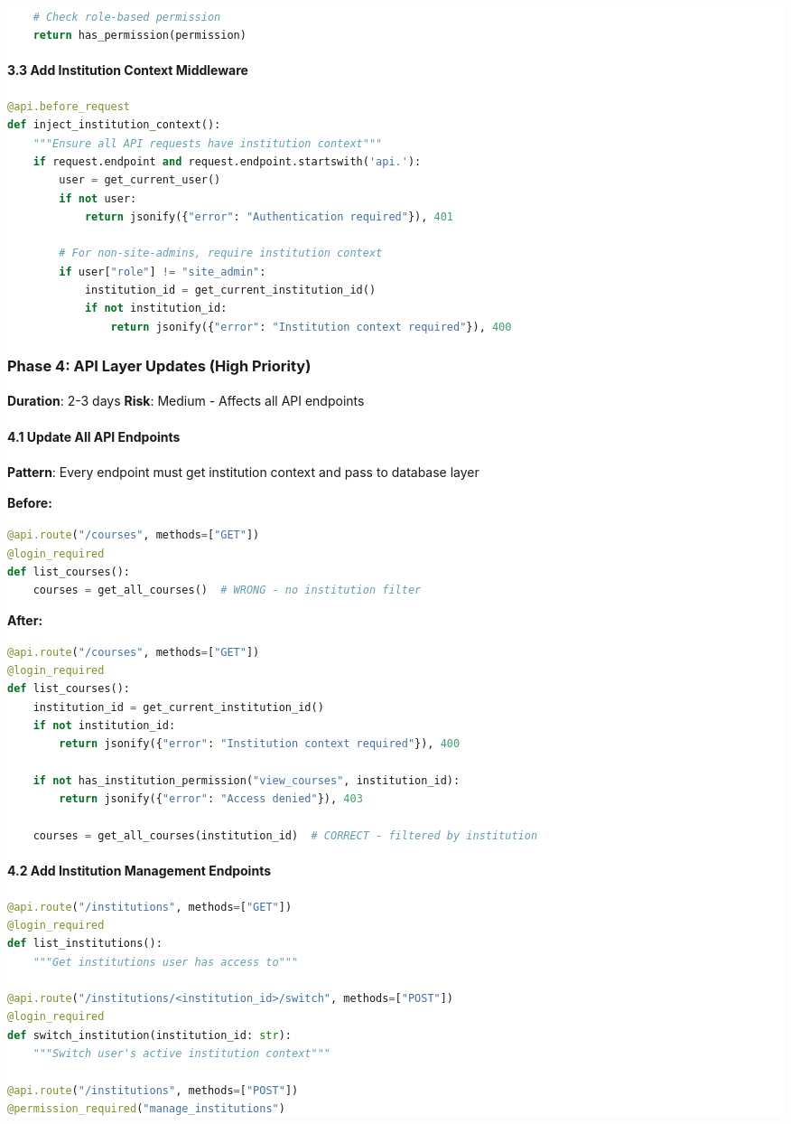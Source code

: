 ```python
    # Check role-based permission
    return has_permission(permission)
```

#### 3.3 Add Institution Context Middleware
```python
@api.before_request
def inject_institution_context():
    """Ensure all API requests have institution context"""
    if request.endpoint and request.endpoint.startswith('api.'):
        user = get_current_user()
        if not user:
            return jsonify({"error": "Authentication required"}), 401
            
        # For non-site-admins, require institution context
        if user["role"] != "site_admin":
            institution_id = get_current_institution_id()
            if not institution_id:
                return jsonify({"error": "Institution context required"}), 400
```

### Phase 4: API Layer Updates (High Priority)
**Duration**: 2-3 days
**Risk**: Medium - Affects all API endpoints

#### 4.1 Update All API Endpoints
**Pattern**: Every endpoint must get institution context and pass to database layer

**Before:**
```python
@api.route("/courses", methods=["GET"])
@login_required
def list_courses():
    courses = get_all_courses()  # WRONG - no institution filter
```

**After:**
```python
@api.route("/courses", methods=["GET"]) 
@login_required
def list_courses():
    institution_id = get_current_institution_id()
    if not institution_id:
        return jsonify({"error": "Institution context required"}), 400
        
    if not has_institution_permission("view_courses", institution_id):
        return jsonify({"error": "Access denied"}), 403
        
    courses = get_all_courses(institution_id)  # CORRECT - filtered by institution
```

#### 4.2 Add Institution Management Endpoints
```python
@api.route("/institutions", methods=["GET"])
@login_required  
def list_institutions():
    """Get institutions user has access to"""

@api.route("/institutions/<institution_id>/switch", methods=["POST"])
@login_required
def switch_institution(institution_id: str):
    """Switch user's active institution context"""

@api.route("/institutions", methods=["POST"])
@permission_required("manage_institutions")
```